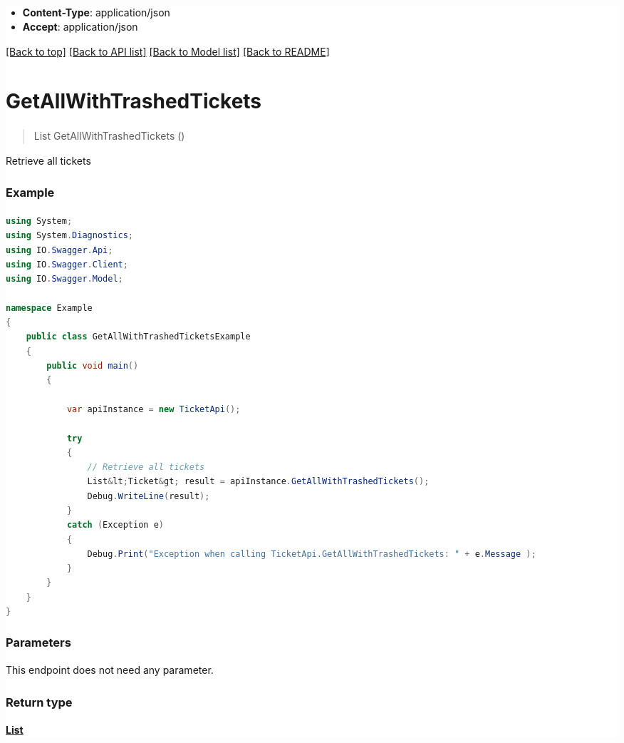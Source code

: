  - **Content-Type**: application/json
 - **Accept**: application/json

[[Back to top]](#) [[Back to API list]](../README.md#documentation-for-api-endpoints) [[Back to Model list]](../README.md#documentation-for-models) [[Back to README]](../README.md)

<a name="getallwithtrashedtickets"></a>
# **GetAllWithTrashedTickets**
> List<Ticket> GetAllWithTrashedTickets ()

Retrieve all tickets

### Example
```csharp
using System;
using System.Diagnostics;
using IO.Swagger.Api;
using IO.Swagger.Client;
using IO.Swagger.Model;

namespace Example
{
    public class GetAllWithTrashedTicketsExample
    {
        public void main()
        {
            
            var apiInstance = new TicketApi();

            try
            {
                // Retrieve all tickets
                List&lt;Ticket&gt; result = apiInstance.GetAllWithTrashedTickets();
                Debug.WriteLine(result);
            }
            catch (Exception e)
            {
                Debug.Print("Exception when calling TicketApi.GetAllWithTrashedTickets: " + e.Message );
            }
        }
    }
}
```

### Parameters
This endpoint does not need any parameter.

### Return type

[**List<Ticket>**](Ticket.md)
